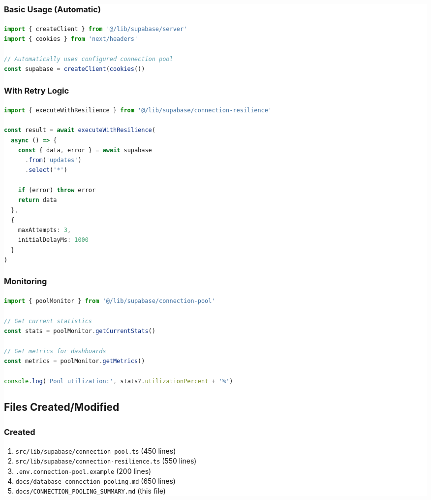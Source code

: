 ### Basic Usage (Automatic)

```typescript
import { createClient } from '@/lib/supabase/server'
import { cookies } from 'next/headers'

// Automatically uses configured connection pool
const supabase = createClient(cookies())
```

### With Retry Logic

```typescript
import { executeWithResilience } from '@/lib/supabase/connection-resilience'

const result = await executeWithResilience(
  async () => {
    const { data, error } = await supabase
      .from('updates')
      .select('*')

    if (error) throw error
    return data
  },
  {
    maxAttempts: 3,
    initialDelayMs: 1000
  }
)
```

### Monitoring

```typescript
import { poolMonitor } from '@/lib/supabase/connection-pool'

// Get current statistics
const stats = poolMonitor.getCurrentStats()

// Get metrics for dashboards
const metrics = poolMonitor.getMetrics()

console.log('Pool utilization:', stats?.utilizationPercent + '%')
```

## Files Created/Modified

### Created
1. `src/lib/supabase/connection-pool.ts` (450 lines)
2. `src/lib/supabase/connection-resilience.ts` (550 lines)
3. `.env.connection-pool.example` (200 lines)
4. `docs/database-connection-pooling.md` (650 lines)
5. `docs/CONNECTION_POOLING_SUMMARY.md` (this file)
